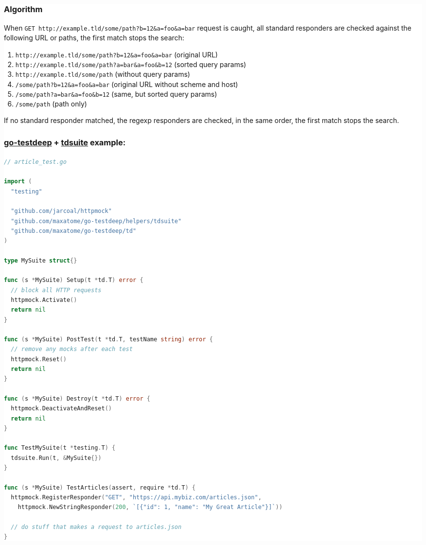 ### Algorithm

When `GET http://example.tld/some/path?b=12&a=foo&a=bar` request is
caught, all standard responders are checked against the following URL
or paths, the first match stops the search:

1. `http://example.tld/some/path?b=12&a=foo&a=bar` (original URL)
1. `http://example.tld/some/path?a=bar&a=foo&b=12` (sorted query params)
1. `http://example.tld/some/path` (without query params)
1. `/some/path?b=12&a=foo&a=bar` (original URL without scheme and host)
1. `/some/path?a=bar&a=foo&b=12` (same, but sorted query params)
1. `/some/path` (path only)

If no standard responder matched, the regexp responders are checked,
in the same order, the first match stops the search.


### [go-testdeep](https://go-testdeep.zetta.rocks/) + [tdsuite](https://pkg.go.dev/github.com/maxatome/go-testdeep/helpers/tdsuite) example:
```go
// article_test.go

import (
  "testing"

  "github.com/jarcoal/httpmock"
  "github.com/maxatome/go-testdeep/helpers/tdsuite"
  "github.com/maxatome/go-testdeep/td"
)

type MySuite struct{}

func (s *MySuite) Setup(t *td.T) error {
  // block all HTTP requests
  httpmock.Activate()
  return nil
}

func (s *MySuite) PostTest(t *td.T, testName string) error {
  // remove any mocks after each test
  httpmock.Reset()
  return nil
}

func (s *MySuite) Destroy(t *td.T) error {
  httpmock.DeactivateAndReset()
  return nil
}

func TestMySuite(t *testing.T) {
  tdsuite.Run(t, &MySuite{})
}

func (s *MySuite) TestArticles(assert, require *td.T) {
  httpmock.RegisterResponder("GET", "https://api.mybiz.com/articles.json",
    httpmock.NewStringResponder(200, `[{"id": 1, "name": "My Great Article"}]`))

  // do stuff that makes a request to articles.json
}
```
